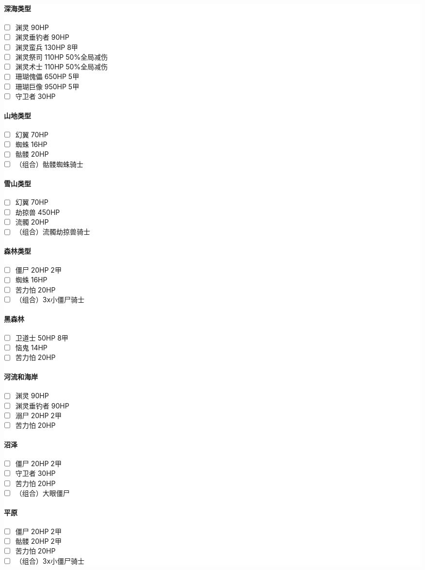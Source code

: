 #### 深海类型
- [ ] 渊灵 90HP
- [ ] 渊灵垂钓者 90HP
- [ ] 渊灵蛮兵 130HP 8甲
- [ ] 渊灵祭司 110HP 50%全局减伤
- [ ] 渊灵术士 110HP 50%全局减伤
- [ ] 珊瑚傀儡 650HP 5甲 
- [ ] 珊瑚巨像 950HP 5甲 
- [ ] 守卫者 30HP

#### 山地类型
- [ ] 幻翼 70HP
- [ ] 蜘蛛 16HP
- [ ] 骷髅 20HP
- [ ] （组合）骷髅蜘蛛骑士

#### 雪山类型
- [ ] 幻翼 70HP
- [ ] 劫掠兽 450HP
- [ ] 流髑 20HP
- [ ] （组合）流髑劫掠兽骑士

#### 森林类型
- [ ] 僵尸 20HP 2甲
- [ ] 蜘蛛 16HP
- [ ] 苦力怕 20HP
- [ ] （组合）3x小僵尸骑士

#### 黑森林
- [ ] 卫道士 50HP 8甲
- [ ] 恼鬼 14HP
- [ ] 苦力怕 20HP

#### 河流和海岸
- [ ] 渊灵 90HP
- [ ] 渊灵垂钓者 90HP
- [ ] 溺尸 20HP 2甲
- [ ] 苦力怕 20HP

#### 沼泽
- [ ] 僵尸 20HP 2甲
- [ ] 守卫者 30HP
- [ ] 苦力怕 20HP
- [ ] （组合）大眼僵尸

#### 平原
- [ ] 僵尸 20HP 2甲
- [ ] 骷髅 20HP 2甲
- [ ] 苦力怕 20HP
- [ ] （组合）3x小僵尸骑士
